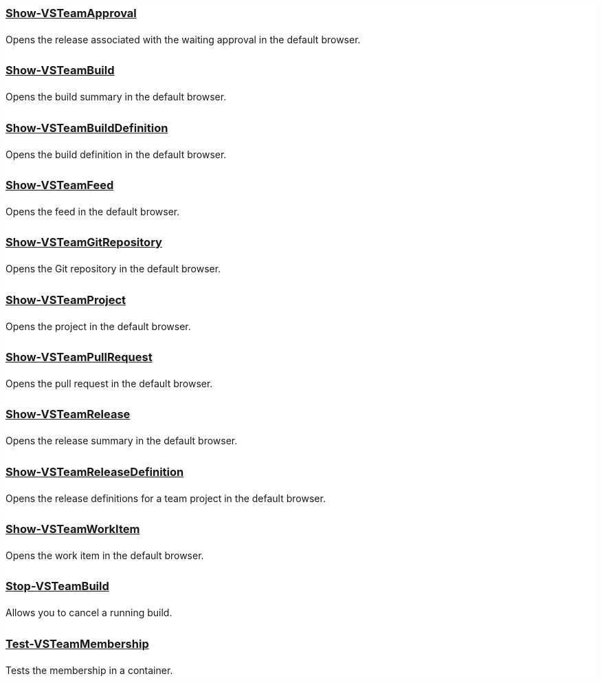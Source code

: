 ### [Show-VSTeamApproval](Module/Show-VSTeamApproval.md)

Opens the release associated with the waiting approval in the default browser.

### [Show-VSTeamBuild](Module/Show-VSTeamBuild.md)

Opens the build summary in the default browser.

### [Show-VSTeamBuildDefinition](Module/Show-VSTeamBuildDefinition.md)

Opens the build definition in the default browser.

### [Show-VSTeamFeed](Module/Show-VSTeamFeed.md)

Opens the feed in the default browser.

### [Show-VSTeamGitRepository](Module/Show-VSTeamGitRepository.md)

Opens the Git repository in the default browser.

### [Show-VSTeamProject](Module/Show-VSTeamProject.md)

Opens the project in the default browser.

### [Show-VSTeamPullRequest](Module/Show-VSTeamPullRequest.md)

Opens the pull request in the default browser.

### [Show-VSTeamRelease](Module/Show-VSTeamRelease.md)

Opens the release summary in the default browser.

### [Show-VSTeamReleaseDefinition](Module/Show-VSTeamReleaseDefinition.md)

Opens the release definitions for a team project in the default browser.

### [Show-VSTeamWorkItem](Module/Show-VSTeamWorkItem.md)

Opens the work item in the default browser.

### [Stop-VSTeamBuild](Module/Stop-VSTeamBuild.md)

Allows you to cancel a running build.

### [Test-VSTeamMembership](Module/Test-VSTeamMembership.md)

Tests the membership in a container.
